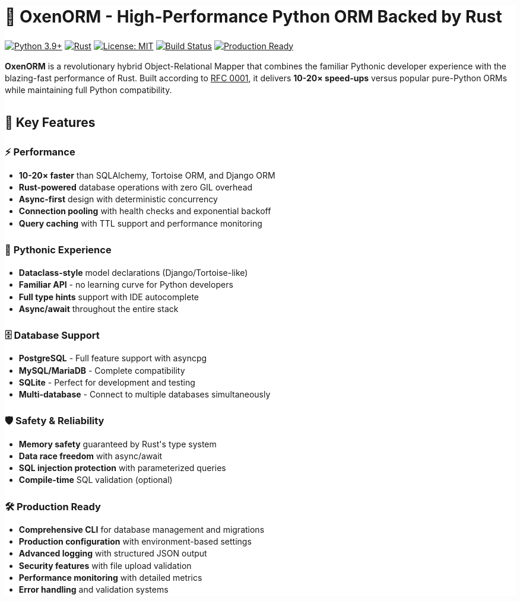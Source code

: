 # 🚀 OxenORM - High-Performance Python ORM Backed by Rust

[![Python 3.9+](https://img.shields.io/badge/python-3.9+-blue.svg)](https://www.python.org/downloads/)
[![Rust](https://img.shields.io/badge/rust-1.70+-orange.svg)](https://www.rust-lang.org/)
[![License: MIT](https://img.shields.io/badge/License-MIT-yellow.svg)](https://opensource.org/licenses/MIT)
[![Build Status](https://img.shields.io/badge/build-passing-brightgreen.svg)](https://github.com/Diman2003/OxenORM)
[![Production Ready](https://img.shields.io/badge/production-ready-success.svg)](https://github.com/Diman2003/OxenORM)

**OxenORM** is a revolutionary hybrid Object-Relational Mapper that combines the familiar Pythonic developer experience with the blazing-fast performance of Rust. Built according to [RFC 0001](https://github.com/Diman2003/OxenORM/blob/main/README.md), it delivers **10-20× speed-ups** versus popular pure-Python ORMs while maintaining full Python compatibility.

## 🎯 **Key Features**

### ⚡ **Performance**
- **10-20× faster** than SQLAlchemy, Tortoise ORM, and Django ORM
- **Rust-powered** database operations with zero GIL overhead
- **Async-first** design with deterministic concurrency
- **Connection pooling** with health checks and exponential backoff
- **Query caching** with TTL support and performance monitoring

### 🐍 **Pythonic Experience**
- **Dataclass-style** model declarations (Django/Tortoise-like)
- **Familiar API** - no learning curve for Python developers
- **Full type hints** support with IDE autocomplete
- **Async/await** throughout the entire stack

### 🗄️ **Database Support**
- **PostgreSQL** - Full feature support with asyncpg
- **MySQL/MariaDB** - Complete compatibility
- **SQLite** - Perfect for development and testing
- **Multi-database** - Connect to multiple databases simultaneously

### 🛡️ **Safety & Reliability**
- **Memory safety** guaranteed by Rust's type system
- **Data race freedom** with async/await
- **SQL injection protection** with parameterized queries
- **Compile-time** SQL validation (optional)

### 🛠️ **Production Ready**
- **Comprehensive CLI** for database management and migrations
- **Production configuration** with environment-based settings
- **Advanced logging** with structured JSON output
- **Security features** with file upload validation
- **Performance monitoring** with detailed metrics
- **Error handling** and validation systems
